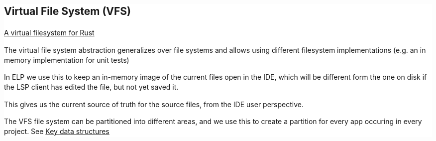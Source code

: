 ## Virtual File System (VFS)

[A virtual filesystem for Rust](https://docs.rs/vfs/0.5.1/vfs/)

The virtual file system abstraction generalizes over file systems and
allows using different filesystem implementations (e.g. an in memory
implementation for unit tests)

In ELP we use this to keep an in-memory image of the current files
open in the IDE, which will be different form the one on disk if the
LSP client has edited the file, but not yet saved it.

This gives us the current source of truth for the source files, from
the IDE user perspective.

The VFS file system can be partitioned into different areas, and we
use this to create a partition for every app occuring in every
project. See [Key data structures](#key-data-structures)
